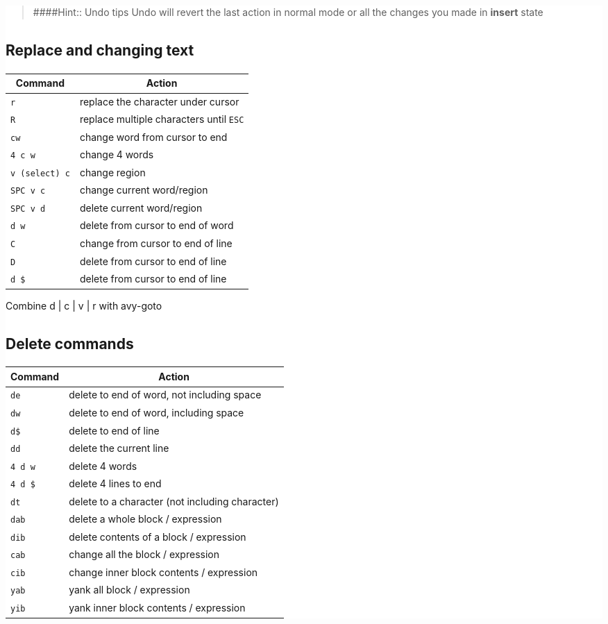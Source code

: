 > ####Hint:: Undo tips
> Undo will revert the last action in normal mode or all the changes you made in **insert** state


## Replace and changing text

| Command        | Action                                  |
| -------        | -----------------                       |
| `r`            | replace the character under cursor      |
| `R`            | replace multiple characters until `ESC` |
| `cw`           | change word from cursor to end          |
| `4 c w`        | change 4 words                          |
| `v (select) c` | change region                           |
| `SPC v c`      | change current word/region              |
| `SPC v d`      | delete current word/region              |
| `d w`          | delete from cursor to end of word       |
| `C`            | change from cursor to end of line       |
| `D`            | delete from cursor to end of line       |
| `d $`          | delete from cursor to end of line      |


Combine d | c | v | r with avy-goto

## Delete commands

| Command | Action                                          |
| ---     | ---                                             |
| `de`    | delete to end of word, not including space      |
| `dw`    | delete to end of word, including space          |
| `d$`    | delete to end of line                           |
| `dd`    | delete the current line                         |
| `4 d w` | delete 4 words                                  |
| `4 d $` | delete 4 lines to end                           |
| `dt`    | delete to a character (not including character) |
| `dab`   | delete a whole block / expression               |
| `dib`   | delete contents of a block / expression         |
| `cab`   | change all the block / expression               |
| `cib`   | change inner block contents / expression        |
| `yab`   | yank all block / expression                     |
| `yib`   | yank inner block contents / expression          |
